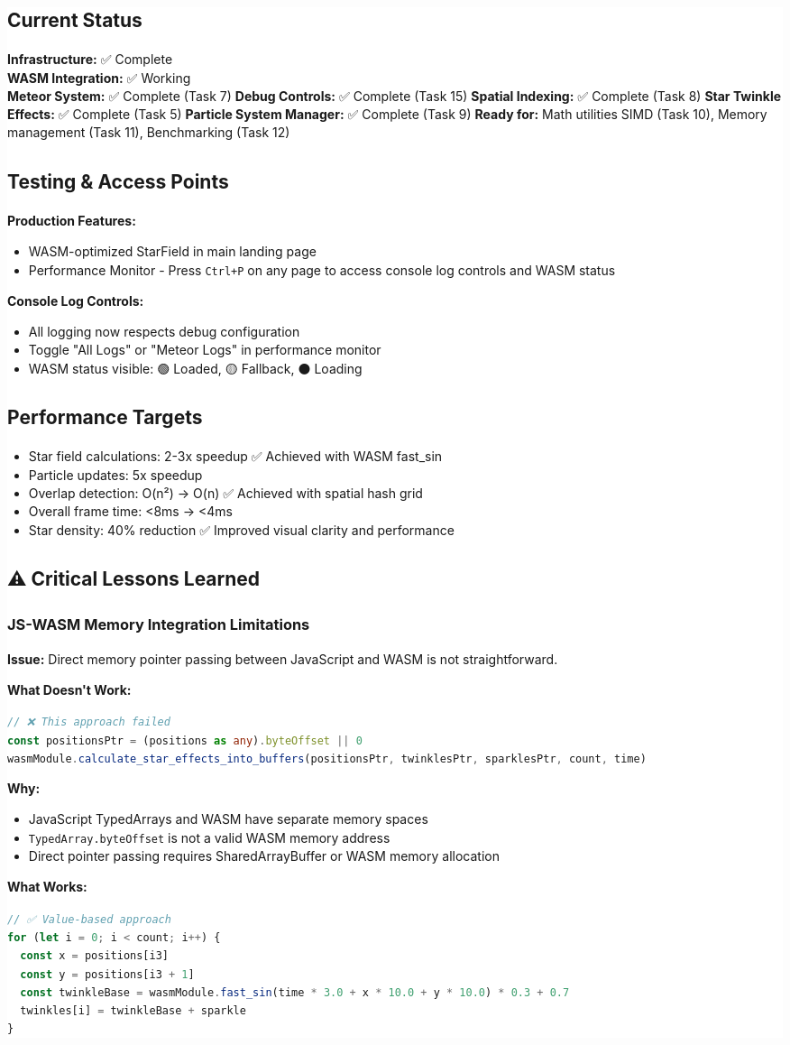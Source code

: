 ## Current Status
**Infrastructure:** ✅ Complete  
**WASM Integration:** ✅ Working  
**Meteor System:** ✅ Complete (Task 7)
**Debug Controls:** ✅ Complete (Task 15)
**Spatial Indexing:** ✅ Complete (Task 8)
**Star Twinkle Effects:** ✅ Complete (Task 5)
**Particle System Manager:** ✅ Complete (Task 9)
**Ready for:** Math utilities SIMD (Task 10), Memory management (Task 11), Benchmarking (Task 12)

## Testing & Access Points

**Production Features:**
- WASM-optimized StarField in main landing page
- Performance Monitor - Press `Ctrl+P` on any page to access console log controls and WASM status

**Console Log Controls:**
- All logging now respects debug configuration
- Toggle "All Logs" or "Meteor Logs" in performance monitor
- WASM status visible: 🟢 Loaded, 🟡 Fallback, ⚫ Loading

## Performance Targets
- Star field calculations: 2-3x speedup ✅ Achieved with WASM fast_sin
- Particle updates: 5x speedup  
- Overlap detection: O(n²) → O(n) ✅ Achieved with spatial hash grid
- Overall frame time: <8ms → <4ms
- Star density: 40% reduction ✅ Improved visual clarity and performance

## ⚠️ Critical Lessons Learned

### JS-WASM Memory Integration Limitations
**Issue:** Direct memory pointer passing between JavaScript and WASM is not straightforward.

**What Doesn't Work:**
```typescript
// ❌ This approach failed
const positionsPtr = (positions as any).byteOffset || 0
wasmModule.calculate_star_effects_into_buffers(positionsPtr, twinklesPtr, sparklesPtr, count, time)
```

**Why:** 
- JavaScript TypedArrays and WASM have separate memory spaces
- `TypedArray.byteOffset` is not a valid WASM memory address
- Direct pointer passing requires SharedArrayBuffer or WASM memory allocation

**What Works:**
```typescript
// ✅ Value-based approach
for (let i = 0; i < count; i++) {
  const x = positions[i3]
  const y = positions[i3 + 1]
  const twinkleBase = wasmModule.fast_sin(time * 3.0 + x * 10.0 + y * 10.0) * 0.3 + 0.7
  twinkles[i] = twinkleBase + sparkle
}
```
